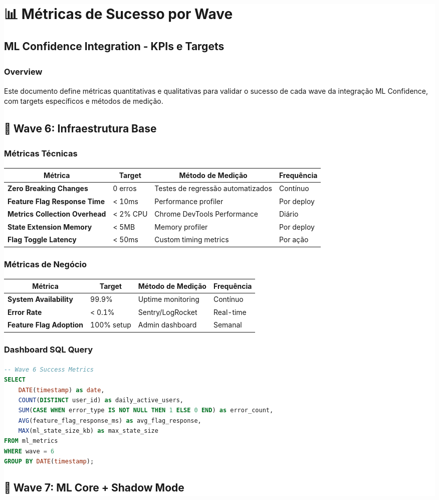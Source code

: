 # 📊 Métricas de Sucesso por Wave
## ML Confidence Integration - KPIs e Targets

### Overview

Este documento define métricas quantitativas e qualitativas para validar o sucesso de cada wave da integração ML Confidence, com targets específicos e métodos de medição.

## 🌊 Wave 6: Infraestrutura Base

### Métricas Técnicas

| Métrica | Target | Método de Medição | Frequência |
|---------|--------|-------------------|------------|
| **Zero Breaking Changes** | 0 erros | Testes de regressão automatizados | Contínuo |
| **Feature Flag Response Time** | < 10ms | Performance profiler | Por deploy |
| **Metrics Collection Overhead** | < 2% CPU | Chrome DevTools Performance | Diário |
| **State Extension Memory** | < 5MB | Memory profiler | Por deploy |
| **Flag Toggle Latency** | < 50ms | Custom timing metrics | Por ação |

### Métricas de Negócio

| Métrica | Target | Método de Medição | Frequência |
|---------|--------|-------------------|------------|
| **System Availability** | 99.9% | Uptime monitoring | Contínuo |
| **Error Rate** | < 0.1% | Sentry/LogRocket | Real-time |
| **Feature Flag Adoption** | 100% setup | Admin dashboard | Semanal |

### Dashboard SQL Query
```sql
-- Wave 6 Success Metrics
SELECT 
    DATE(timestamp) as date,
    COUNT(DISTINCT user_id) as daily_active_users,
    SUM(CASE WHEN error_type IS NOT NULL THEN 1 ELSE 0 END) as error_count,
    AVG(feature_flag_response_ms) as avg_flag_response,
    MAX(ml_state_size_kb) as max_state_size
FROM ml_metrics
WHERE wave = 6
GROUP BY DATE(timestamp);
```

## 🌊 Wave 7: ML Core + Shadow Mode
